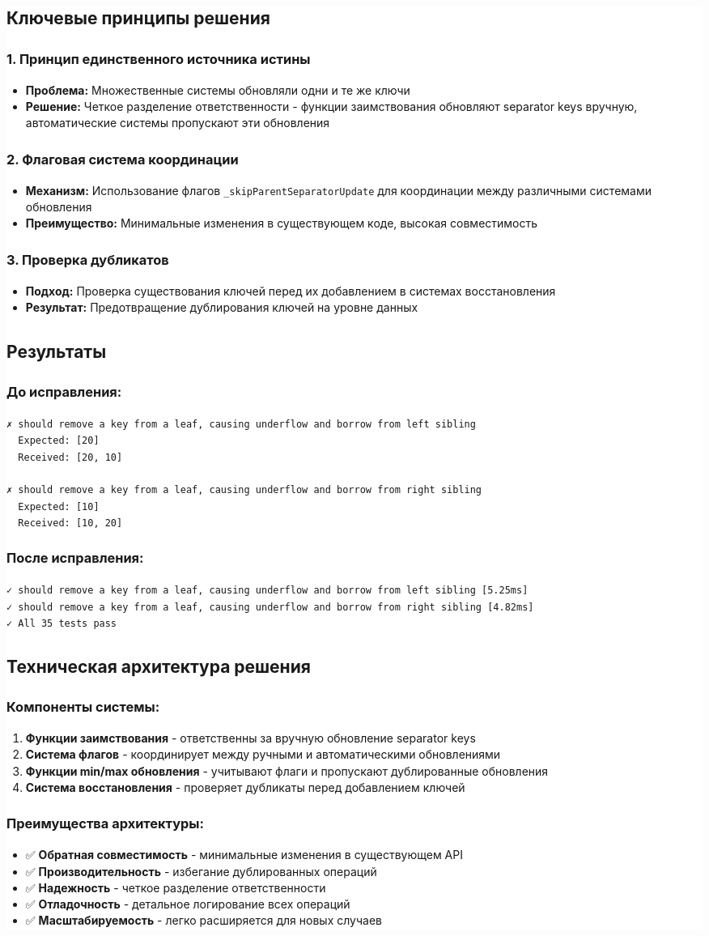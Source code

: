 ## Ключевые принципы решения

### 1. Принцип единственного источника истины
- **Проблема:** Множественные системы обновляли одни и те же ключи
- **Решение:** Четкое разделение ответственности - функции заимствования обновляют separator keys вручную, автоматические системы пропускают эти обновления

### 2. Флаговая система координации
- **Механизм:** Использование флагов `_skipParentSeparatorUpdate` для координации между различными системами обновления
- **Преимущество:** Минимальные изменения в существующем коде, высокая совместимость

### 3. Проверка дубликатов
- **Подход:** Проверка существования ключей перед их добавлением в системах восстановления
- **Результат:** Предотвращение дублирования ключей на уровне данных

## Результаты

### До исправления:
```
✗ should remove a key from a leaf, causing underflow and borrow from left sibling
  Expected: [20]
  Received: [20, 10]

✗ should remove a key from a leaf, causing underflow and borrow from right sibling
  Expected: [10]
  Received: [10, 20]
```

### После исправления:
```
✓ should remove a key from a leaf, causing underflow and borrow from left sibling [5.25ms]
✓ should remove a key from a leaf, causing underflow and borrow from right sibling [4.82ms]
✓ All 35 tests pass
```

## Техническая архитектура решения

### Компоненты системы:
1. **Функции заимствования** - ответственны за вручную обновление separator keys
2. **Система флагов** - координирует между ручными и автоматическими обновлениями
3. **Функции min/max обновления** - учитывают флаги и пропускают дублированные обновления
4. **Система восстановления** - проверяет дубликаты перед добавлением ключей

### Преимущества архитектуры:
- ✅ **Обратная совместимость** - минимальные изменения в существующем API
- ✅ **Производительность** - избегание дублированных операций
- ✅ **Надежность** - четкое разделение ответственности
- ✅ **Отладочность** - детальное логирование всех операций
- ✅ **Масштабируемость** - легко расширяется для новых случаев
